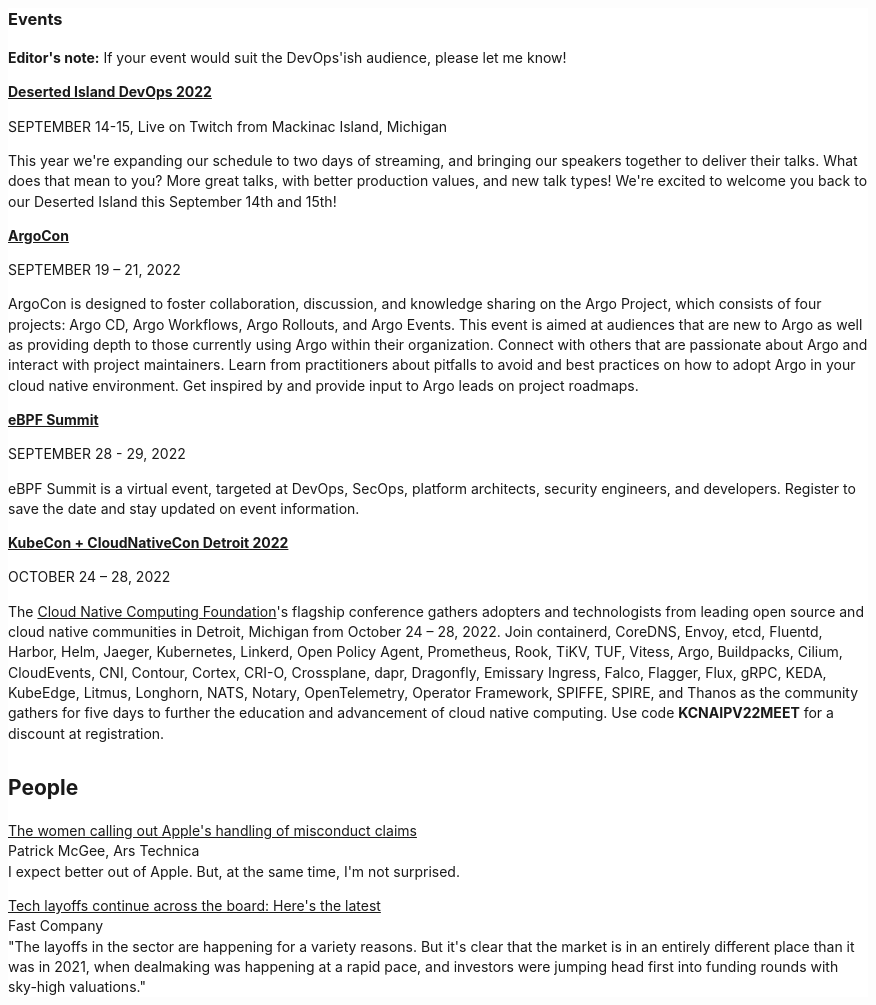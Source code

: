 ### Events

**Editor's note:** If your event would suit the DevOps'ish audience, please let me know!

[**Deserted Island DevOps 2022**](https://desertedislanddevops.com/)

SEPTEMBER 14-15, Live on Twitch from Mackinac Island, Michigan

This year we're expanding our schedule to two days of streaming, and bringing our speakers together to deliver their talks. What does that mean to you? More great talks, with better production values, and new talk types! We're excited to welcome you back to our Deserted Island this September 14th and 15th!

[**ArgoCon**](https://events.linuxfoundation.org/argocon/?utm_source=devopsish)

SEPTEMBER 19 – 21, 2022

ArgoCon is designed to foster collaboration, discussion, and knowledge sharing on the Argo Project, which consists of four projects: Argo CD, Argo Workflows, Argo Rollouts, and Argo Events. This event is aimed at audiences that are new to Argo as well as providing depth to those currently using Argo within their organization. Connect with others that are passionate about Argo and interact with project maintainers. Learn from practitioners about pitfalls to avoid and best practices on how to adopt Argo in your cloud native environment. Get inspired by and provide input to Argo leads on project roadmaps.

[**eBPF Summit**](https://ebpf.io/summit-2022/?utm_source=devopsish)

SEPTEMBER 28 - 29, 2022

eBPF Summit is a virtual event, targeted at DevOps, SecOps, platform architects, security engineers, and developers. Register to save the date and stay updated on event information.

[**KubeCon + CloudNativeCon Detroit 2022**](https://events.linuxfoundation.org/kubecon-cloudnativecon-north-america/?utm_source=devopsish)  

OCTOBER 24 – 28, 2022

The [Cloud Native Computing Foundation](http://cncf.io/)'s flagship conference gathers adopters and technologists from leading open source and cloud native communities in Detroit, Michigan from October 24 – 28, 2022. Join containerd, CoreDNS, Envoy, etcd, Fluentd, Harbor, Helm, Jaeger, Kubernetes, Linkerd, Open Policy Agent, Prometheus, Rook, TiKV, TUF, Vitess, Argo, Buildpacks, Cilium, CloudEvents, CNI, Contour, Cortex, CRI-O, Crossplane, dapr, Dragonfly, Emissary Ingress, Falco, Flagger, Flux, gRPC, KEDA, KubeEdge, Litmus, Longhorn, NATS, Notary, OpenTelemetry, Operator Framework, SPIFFE, SPIRE, and Thanos as the community gathers for five days to further the education and advancement of cloud native computing. Use code **KCNAIPV22MEET** for a discount at registration.

## People

[The women calling out Apple's handling of misconduct claims](https://arstechnica.com/tech-policy/2022/08/the-women-calling-out-apples-handling-of-misconduct-claims/)  
Patrick McGee, Ars Technica  
I expect better out of Apple. But, at the same time, I'm not surprised.

[Tech layoffs continue across the board: Here's the latest](https://www.fastcompany.com/90774924/tech-companies-continue-to-cut-costs-resulting-in-massive-layoffs)  
Fast Company  
"The layoffs in the sector are happening for a variety reasons. But it's clear that the market is in an entirely different place than it was in 2021, when dealmaking was happening at a rapid pace, and investors were jumping head first into funding rounds with sky-high valuations."

